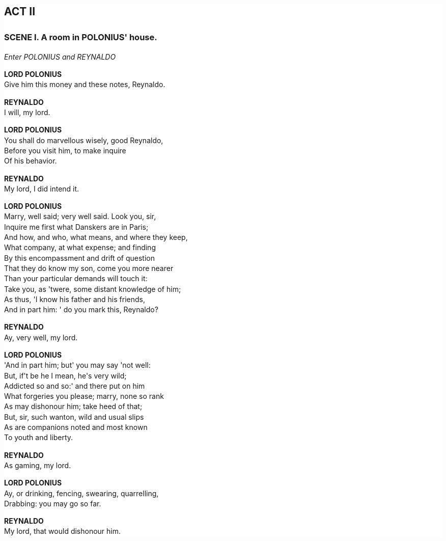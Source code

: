 ## ACT II

### SCENE I. A room in POLONIUS' house.

*Enter POLONIUS and REYNALDO*

**LORD POLONIUS**  
Give him this money and these notes, Reynaldo.

**REYNALDO**  
I will, my lord.

**LORD POLONIUS**  
You shall do marvellous wisely, good Reynaldo,  
Before you visit him, to make inquire  
Of his behavior.

**REYNALDO**  
My lord, I did intend it.

**LORD POLONIUS**  
Marry, well said; very well said. Look you, sir,  
Inquire me first what Danskers are in Paris;  
And how, and who, what means, and where they keep,  
What company, at what expense; and finding  
By this encompassment and drift of question  
That they do know my son, come you more nearer  
Than your particular demands will touch it:  
Take you, as 'twere, some distant knowledge of him;  
As thus, 'I know his father and his friends,  
And in part him: ' do you mark this, Reynaldo?

**REYNALDO**  
Ay, very well, my lord.

**LORD POLONIUS**  
'And in part him; but' you may say 'not well:  
But, if't be he I mean, he's very wild;  
Addicted so and so:' and there put on him  
What forgeries you please; marry, none so rank  
As may dishonour him; take heed of that;  
But, sir, such wanton, wild and usual slips  
As are companions noted and most known  
To youth and liberty.

**REYNALDO**  
As gaming, my lord.

**LORD POLONIUS**  
Ay, or drinking, fencing, swearing, quarrelling,  
Drabbing: you may go so far.

**REYNALDO**  
My lord, that would dishonour him.
